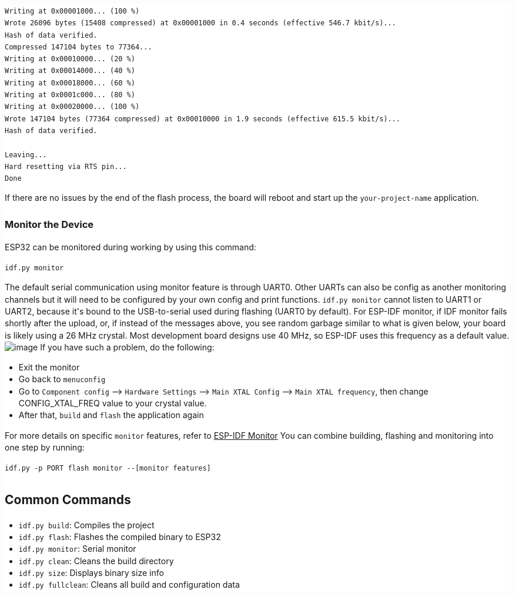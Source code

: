 ```
Writing at 0x00001000... (100 %)
Wrote 26096 bytes (15408 compressed) at 0x00001000 in 0.4 seconds (effective 546.7 kbit/s)...
Hash of data verified.
Compressed 147104 bytes to 77364...
Writing at 0x00010000... (20 %)
Writing at 0x00014000... (40 %)
Writing at 0x00018000... (60 %)
Writing at 0x0001c000... (80 %)
Writing at 0x00020000... (100 %)
Wrote 147104 bytes (77364 compressed) at 0x00010000 in 1.9 seconds (effective 615.5 kbit/s)...
Hash of data verified.

Leaving...
Hard resetting via RTS pin...
Done
```
If there are no issues by the end of the flash process, the board will reboot and start up the `your-project-name` application.

### Monitor the Device
ESP32 can be monitored during working by using this command:
```
idf.py monitor
```
The default serial communication using monitor feature is through UART0. Other UARTs can also be config as another monitoring channels but it will need to be configured by your own config and print functions.
`idf.py monitor` cannot listen to UART1 or UART2, because it's bound to the USB-to-serial used during flashing (UART0 by default).
For ESP-IDF monitor, if IDF monitor fails shortly after the upload, or, if instead of the messages above, you see random garbage similar to what is given below, your board is likely using a 26 MHz crystal. Most development board designs use 40 MHz, so ESP-IDF uses this frequency as a default value.
![image](https://github.com/user-attachments/assets/a34d1bf8-b66b-4e89-ba06-13bfa533c3ac)
If you have such a problem, do the following:
- Exit the monitor
- Go back to `menuconfig`
- Go to `Component config` --> `Hardware Settings` --> `Main XTAL Config` --> `Main XTAL frequency`, then change CONFIG_XTAL_FREQ value to your crystal value.
- After that, `build` and `flash` the application again

For more details on specific `monitor` features, refer to [ESP-IDF Monitor](https://docs.espressif.com/projects/esp-idf/en/latest/esp32/api-guides/tools/idf-monitor.html)
You can combine building, flashing and monitoring into one step by running:
```
idf.py -p PORT flash monitor --[monitor features]
```

## Common Commands
- `idf.py build`: Compiles the project
- `idf.py flash`: Flashes the compiled binary to ESP32
- `idf.py monitor`: Serial monitor
- `idf.py clean`: Cleans the build directory
- `idf.py size`: Displays binary size info
- `idf.py fullclean`: Cleans all build and configuration data
